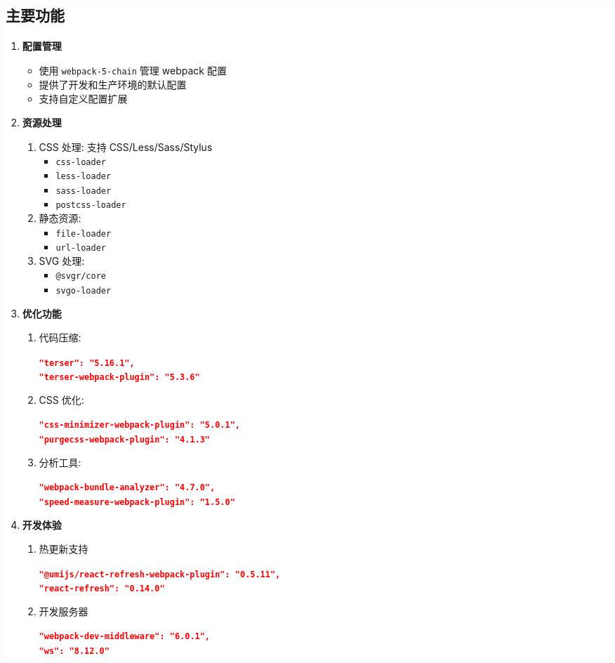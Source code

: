 ```bash

```

## 主要功能

1. **配置管理**
    - 使用 `webpack-5-chain` 管理 webpack 配置
    - 提供了开发和生产环境的默认配置
    - 支持自定义配置扩展
2. **资源处理**
    1. CSS 处理: 支持 CSS/Less/Sass/Stylus
        - `css-loader`
        - `less-loader`
        - `sass-loader`
        - `postcss-loader`
    2. 静态资源:
        - `file-loader`
        - `url-loader`
    3. SVG 处理:
        - `@svgr/core`
        - `svgo-loader`
3. **优化功能**
    1. 代码压缩:
        
        ```json
        "terser": "5.16.1",
        "terser-webpack-plugin": "5.3.6"
        ```
        
    2. CSS 优化:
        
        ```json
        "css-minimizer-webpack-plugin": "5.0.1",
        "purgecss-webpack-plugin": "4.1.3"
        ```
        
    3. 分析工具:
        
        ```json
        "webpack-bundle-analyzer": "4.7.0",
        "speed-measure-webpack-plugin": "1.5.0"
        ```
        
4. **开发体验**
    1. 热更新支持
        
        ```json
        "@umijs/react-refresh-webpack-plugin": "0.5.11",
        "react-refresh": "0.14.0"
        ```
        
    2. 开发服务器
        
        ```json
        "webpack-dev-middleware": "6.0.1",
        "ws": "8.12.0"
        ```
        